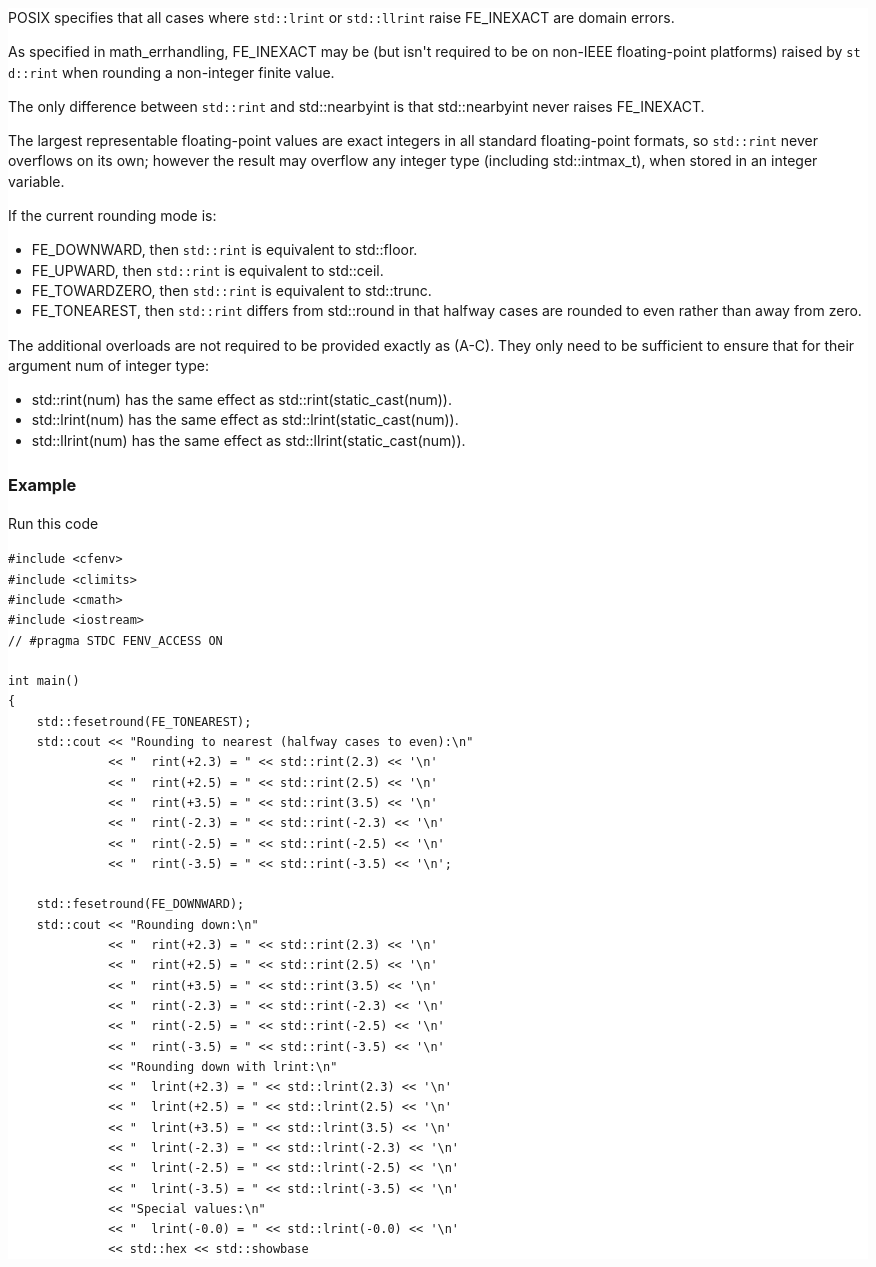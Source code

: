 POSIX specifies that all cases where `std::lrint` or `std::llrint` raise FE_INEXACT are domain errors.

As specified in math_errhandling, FE_INEXACT may be (but isn't required to be on non-IEEE floating-point platforms) raised by `std::rint` when rounding a non-integer finite value.

The only difference between `std::rint` and std::nearbyint is that std::nearbyint never raises FE_INEXACT.

The largest representable floating-point values are exact integers in all standard floating-point formats, so `std::rint` never overflows on its own; however the result may overflow any integer type (including std::intmax_t), when stored in an integer variable.

If the current rounding mode is:

- FE_DOWNWARD, then `std::rint` is equivalent to std::floor.
- FE_UPWARD, then `std::rint` is equivalent to std::ceil.
- FE_TOWARDZERO, then `std::rint` is equivalent to std::trunc.
- FE_TONEAREST, then `std::rint` differs from std::round in that halfway cases are rounded to even rather than away from zero.

The additional overloads are not required to be provided exactly as (A-C). They only need to be sufficient to ensure that for their argument num of integer type:

- std::rint(num) has the same effect as std::rint(static_cast<double>(num)).
- std::lrint(num) has the same effect as std::lrint(static_cast<double>(num)).
- std::llrint(num) has the same effect as std::llrint(static_cast<double>(num)).

### Example

Run this code

```
#include <cfenv>
#include <climits>
#include <cmath>
#include <iostream>
// #pragma STDC FENV_ACCESS ON
 
int main()
{
    std::fesetround(FE_TONEAREST);
    std::cout << "Rounding to nearest (halfway cases to even):\n"
              << "  rint(+2.3) = " << std::rint(2.3) << '\n'
              << "  rint(+2.5) = " << std::rint(2.5) << '\n'
              << "  rint(+3.5) = " << std::rint(3.5) << '\n'
              << "  rint(-2.3) = " << std::rint(-2.3) << '\n'
              << "  rint(-2.5) = " << std::rint(-2.5) << '\n'
              << "  rint(-3.5) = " << std::rint(-3.5) << '\n';
 
    std::fesetround(FE_DOWNWARD);
    std::cout << "Rounding down:\n"
              << "  rint(+2.3) = " << std::rint(2.3) << '\n'
              << "  rint(+2.5) = " << std::rint(2.5) << '\n'
              << "  rint(+3.5) = " << std::rint(3.5) << '\n'
              << "  rint(-2.3) = " << std::rint(-2.3) << '\n'
              << "  rint(-2.5) = " << std::rint(-2.5) << '\n'
              << "  rint(-3.5) = " << std::rint(-3.5) << '\n'
              << "Rounding down with lrint:\n"
              << "  lrint(+2.3) = " << std::lrint(2.3) << '\n'
              << "  lrint(+2.5) = " << std::lrint(2.5) << '\n'
              << "  lrint(+3.5) = " << std::lrint(3.5) << '\n'
              << "  lrint(-2.3) = " << std::lrint(-2.3) << '\n'
              << "  lrint(-2.5) = " << std::lrint(-2.5) << '\n'
              << "  lrint(-3.5) = " << std::lrint(-3.5) << '\n'
              << "Special values:\n"
              << "  lrint(-0.0) = " << std::lrint(-0.0) << '\n'
              << std::hex << std::showbase
```